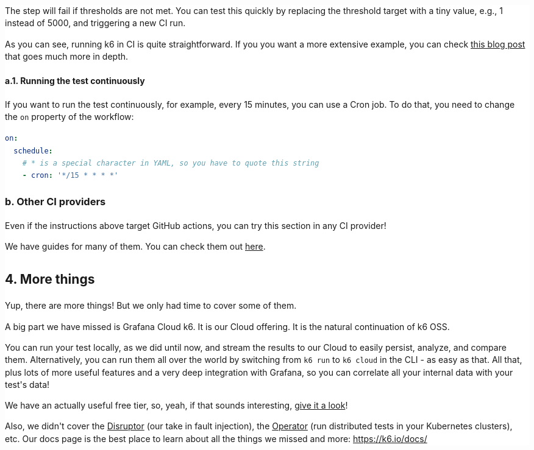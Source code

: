 The step will fail if thresholds are not met. You can test this quickly by replacing the threshold target with a tiny value, e.g., 1 instead of 5000, and triggering a new CI run. 

As you can see, running k6 in CI is quite straightforward. If you you want a more extensive example, you can check [this blog post](https://k6.io/blog/load-testing-using-github-actions/) that goes much more in depth.

#### a.1. Running the test continuously

If you want to run the test continuously, for example, every 15 minutes, you can use a Cron job. To do that, you need to change the `on` property of the workflow:
```yaml
on:
  schedule:
    # * is a special character in YAML, so you have to quote this string
    - cron: '*/15 * * * *'
```

### b. Other CI providers

Even if the instructions above target GitHub actions, you can try this section in any CI provider! 

We have guides for many of them. You can check them out [here](https://k6.io/docs/integrations/#continuous-integration-and-continuous-delivery).

## 4. More things

Yup, there are more things! But we only had time to cover some of them.

A big part we have missed is Grafana Cloud k6. It is our Cloud offering. It is the natural continuation of k6 OSS. 

You can run your test locally, as we did until now, and stream the results to our Cloud to easily persist, analyze, and compare them. Alternatively, you can run them all over the world by switching from `k6 run` to `k6 cloud` in the CLI - as easy as that. All that, plus lots of more useful features and a very deep integration with Grafana, so you can correlate all your internal data with your test's data!

We have an actually useful free tier, so, yeah, if that sounds interesting, [give it a look](https://grafana.com/products/cloud/k6/)!

Also, we didn't cover the [Disruptor](https://k6.io/docs/javascript-api/xk6-disruptor/) (our take in fault injection), the [Operator](https://github.com/grafana/k6-operator) (run distributed tests in your Kubernetes clusters), etc. Our docs page is the best place to learn about all the things we missed and more: https://k6.io/docs/



